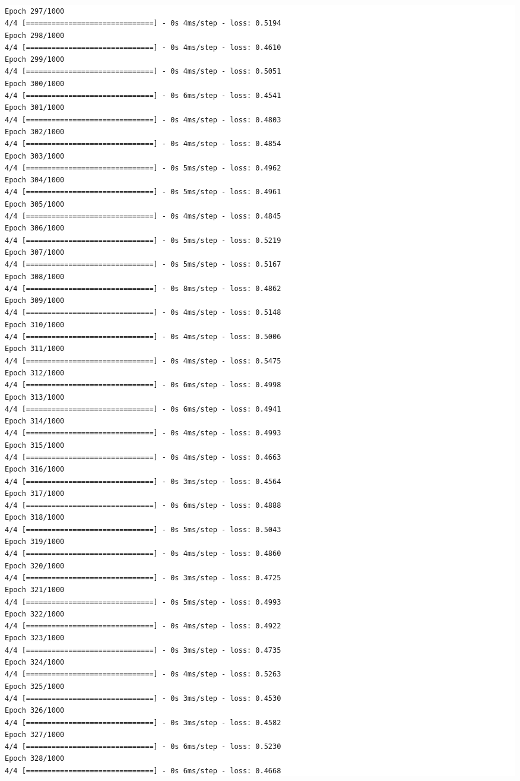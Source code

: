     Epoch 297/1000
    4/4 [==============================] - 0s 4ms/step - loss: 0.5194
    Epoch 298/1000
    4/4 [==============================] - 0s 4ms/step - loss: 0.4610
    Epoch 299/1000
    4/4 [==============================] - 0s 4ms/step - loss: 0.5051
    Epoch 300/1000
    4/4 [==============================] - 0s 6ms/step - loss: 0.4541
    Epoch 301/1000
    4/4 [==============================] - 0s 4ms/step - loss: 0.4803
    Epoch 302/1000
    4/4 [==============================] - 0s 4ms/step - loss: 0.4854
    Epoch 303/1000
    4/4 [==============================] - 0s 5ms/step - loss: 0.4962
    Epoch 304/1000
    4/4 [==============================] - 0s 5ms/step - loss: 0.4961
    Epoch 305/1000
    4/4 [==============================] - 0s 4ms/step - loss: 0.4845
    Epoch 306/1000
    4/4 [==============================] - 0s 5ms/step - loss: 0.5219
    Epoch 307/1000
    4/4 [==============================] - 0s 5ms/step - loss: 0.5167
    Epoch 308/1000
    4/4 [==============================] - 0s 8ms/step - loss: 0.4862
    Epoch 309/1000
    4/4 [==============================] - 0s 4ms/step - loss: 0.5148
    Epoch 310/1000
    4/4 [==============================] - 0s 4ms/step - loss: 0.5006
    Epoch 311/1000
    4/4 [==============================] - 0s 4ms/step - loss: 0.5475
    Epoch 312/1000
    4/4 [==============================] - 0s 6ms/step - loss: 0.4998
    Epoch 313/1000
    4/4 [==============================] - 0s 6ms/step - loss: 0.4941
    Epoch 314/1000
    4/4 [==============================] - 0s 4ms/step - loss: 0.4993
    Epoch 315/1000
    4/4 [==============================] - 0s 4ms/step - loss: 0.4663
    Epoch 316/1000
    4/4 [==============================] - 0s 3ms/step - loss: 0.4564
    Epoch 317/1000
    4/4 [==============================] - 0s 6ms/step - loss: 0.4888
    Epoch 318/1000
    4/4 [==============================] - 0s 5ms/step - loss: 0.5043
    Epoch 319/1000
    4/4 [==============================] - 0s 4ms/step - loss: 0.4860
    Epoch 320/1000
    4/4 [==============================] - 0s 3ms/step - loss: 0.4725
    Epoch 321/1000
    4/4 [==============================] - 0s 5ms/step - loss: 0.4993
    Epoch 322/1000
    4/4 [==============================] - 0s 4ms/step - loss: 0.4922
    Epoch 323/1000
    4/4 [==============================] - 0s 3ms/step - loss: 0.4735
    Epoch 324/1000
    4/4 [==============================] - 0s 4ms/step - loss: 0.5263
    Epoch 325/1000
    4/4 [==============================] - 0s 3ms/step - loss: 0.4530
    Epoch 326/1000
    4/4 [==============================] - 0s 3ms/step - loss: 0.4582
    Epoch 327/1000
    4/4 [==============================] - 0s 6ms/step - loss: 0.5230
    Epoch 328/1000
    4/4 [==============================] - 0s 6ms/step - loss: 0.4668